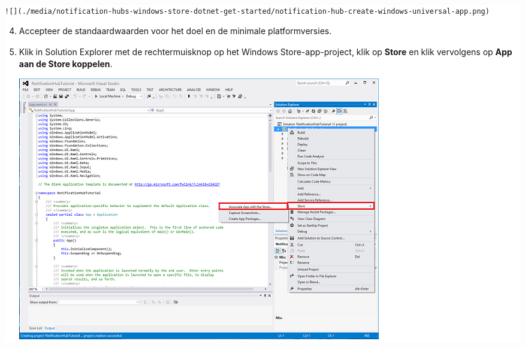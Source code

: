     ![](./media/notification-hubs-windows-store-dotnet-get-started/notification-hub-create-windows-universal-app.png)

4. Accepteer de standaardwaarden voor het doel en de minimale platformversies.


5. Klik in Solution Explorer met de rechtermuisknop op het Windows Store-app-project, klik op **Store** en klik vervolgens op **App aan de Store koppelen**.

    ![](./media/notification-hubs-windows-store-dotnet-get-started/notification-hub-associate-win8-app.png)
